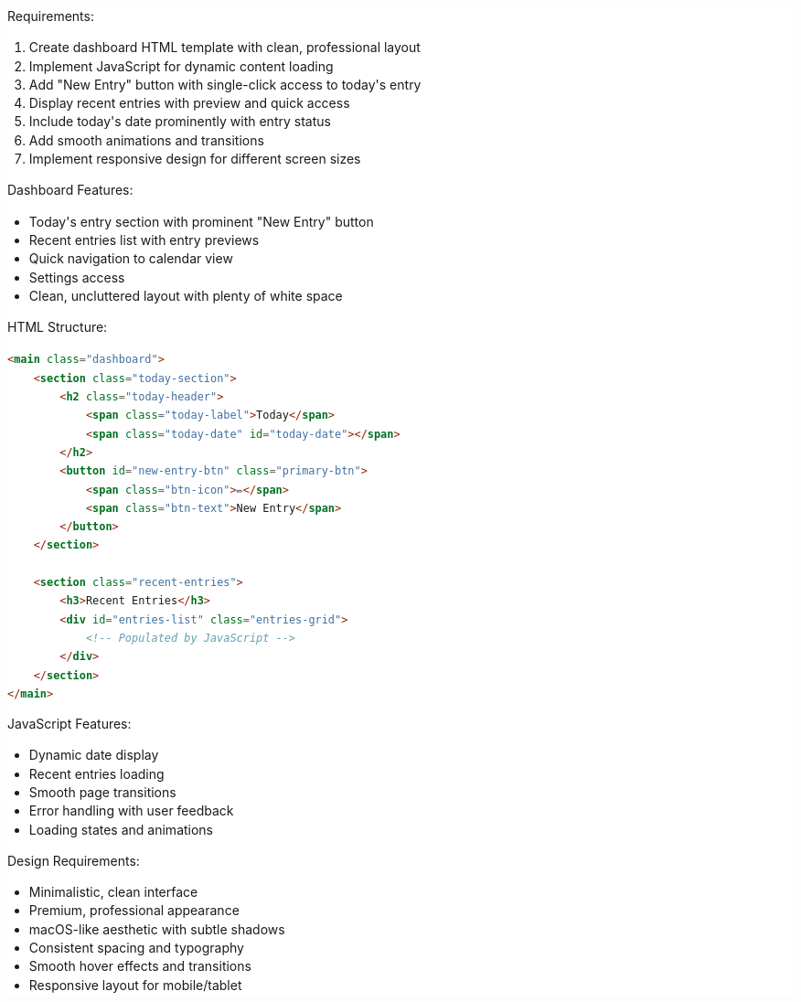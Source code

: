 Requirements:
1. Create dashboard HTML template with clean, professional layout
2. Implement JavaScript for dynamic content loading
3. Add "New Entry" button with single-click access to today's entry
4. Display recent entries with preview and quick access
5. Include today's date prominently with entry status
6. Add smooth animations and transitions
7. Implement responsive design for different screen sizes

Dashboard Features:
- Today's entry section with prominent "New Entry" button
- Recent entries list with entry previews
- Quick navigation to calendar view
- Settings access
- Clean, uncluttered layout with plenty of white space

HTML Structure:
```html
<main class="dashboard">
    <section class="today-section">
        <h2 class="today-header">
            <span class="today-label">Today</span>
            <span class="today-date" id="today-date"></span>
        </h2>
        <button id="new-entry-btn" class="primary-btn">
            <span class="btn-icon">✏️</span>
            <span class="btn-text">New Entry</span>
        </button>
    </section>
    
    <section class="recent-entries">
        <h3>Recent Entries</h3>
        <div id="entries-list" class="entries-grid">
            <!-- Populated by JavaScript -->
        </div>
    </section>
</main>
```

JavaScript Features:
- Dynamic date display
- Recent entries loading
- Smooth page transitions
- Error handling with user feedback
- Loading states and animations

Design Requirements:
- Minimalistic, clean interface
- Premium, professional appearance  
- macOS-like aesthetic with subtle shadows
- Consistent spacing and typography
- Smooth hover effects and transitions
- Responsive layout for mobile/tablet
